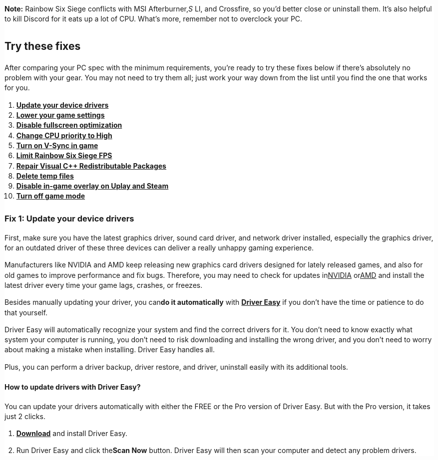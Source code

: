 **Note:** Rainbow Six Siege conflicts with MSI Afterburner,_S_ LI, and Crossfire, so you’d better close or uninstall them. It’s also helpful to kill Discord for it eats up a lot of CPU. What’s more, remember not to overclock your PC.

## Try these fixes

 After comparing your PC spec with the minimum requirements, you’re ready to try these fixes below if there’s absolutely no problem with your gear. You may not need to try them all; just work your way down from the list until you find the one that works for you.

1. **[Update your device drivers](https://tools.techidaily.com/drivereasy/download/)**
2. **[Lower your game settings](https://tools.techidaily.com/drivereasy/download/)**
3. **[Disable fullscreen optimization](https://tools.techidaily.com/drivereasy/download/)**
4. **[Change CPU priority to High](https://tools.techidaily.com/drivereasy/download/)**
5. **[Turn on V-Sync in game](https://tools.techidaily.com/drivereasy/download/)**
6. **[Limit Rainbow Six Siege FPS](https://tools.techidaily.com/drivereasy/download/)**
7. **[Repair Visual C++ Redistributable Packages](https://tools.techidaily.com/drivereasy/download/)**
8. **[Delete temp files](https://tools.techidaily.com/drivereasy/download/)**
9. **[Disable in-game overlay on Uplay and Steam](https://tools.techidaily.com/drivereasy/download/)**
10. **[Turn off game mode](https://tools.techidaily.com/drivereasy/download/)**

### Fix 1: Update your device drivers

 First, make sure you have the latest graphics driver, sound card driver, and network driver installed, especially the graphics driver, for an outdated driver of these three devices can deliver a really unhappy gaming experience.

 Manufacturers like NVIDIA and AMD keep releasing new graphics card drivers designed for lately released games, and also for old games to improve performance and fix bugs. Therefore, you may need to check for updates in[NVIDIA](https://www.nvidia.com/Download/index.aspx) or[AMD](https://www.amd.com/en/support) and install the latest driver every time your game lags, crashes, or freezes.

 Besides manually updating your driver, you can**do it automatically** with **[Driver Easy](https://tools.techidaily.com/drivereasy/download/)**  if you don’t have the time or patience to do that yourself.

 Driver Easy will automatically recognize your system and find the correct drivers for it. You don’t need to know exactly what system your computer is running, you don’t need to risk downloading and installing the wrong driver, and you don’t need to worry about making a mistake when installing. Driver Easy handles all.

 Plus, you can perform a driver backup, driver restore, and driver, uninstall easily with its additional tools.

#### How to update drivers with Driver Easy?

 You can update your drivers automatically with either the FREE or the Pro version of Driver Easy. But with the **[](https://tools.techidaily.com/drivereasy/download/)**  Pro version, it takes just 2 clicks.

 1) **[Download](https://tools.techidaily.com/drivereasy/download/)**  and install Driver Easy.

 2) Run Driver Easy and click the**Scan Now** button. Driver Easy will then scan your computer and detect any problem drivers.
